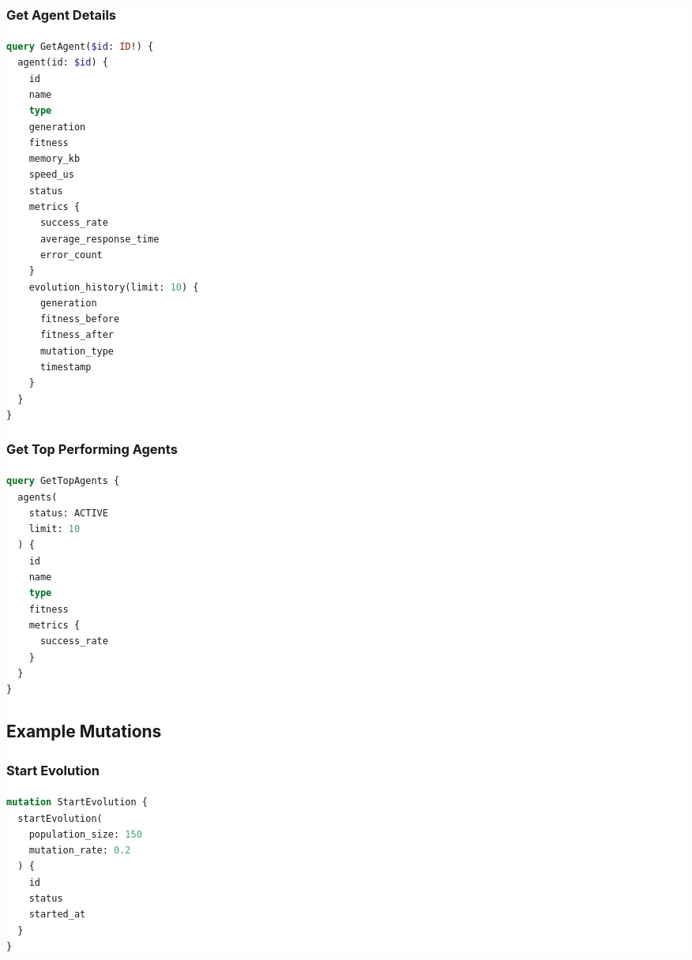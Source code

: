 ### Get Agent Details
```graphql
query GetAgent($id: ID!) {
  agent(id: $id) {
    id
    name
    type
    generation
    fitness
    memory_kb
    speed_us
    status
    metrics {
      success_rate
      average_response_time
      error_count
    }
    evolution_history(limit: 10) {
      generation
      fitness_before
      fitness_after
      mutation_type
      timestamp
    }
  }
}
```

### Get Top Performing Agents
```graphql
query GetTopAgents {
  agents(
    status: ACTIVE
    limit: 10
  ) {
    id
    name
    type
    fitness
    metrics {
      success_rate
    }
  }
}
```

## Example Mutations

### Start Evolution
```graphql
mutation StartEvolution {
  startEvolution(
    population_size: 150
    mutation_rate: 0.2
  ) {
    id
    status
    started_at
  }
}
```
